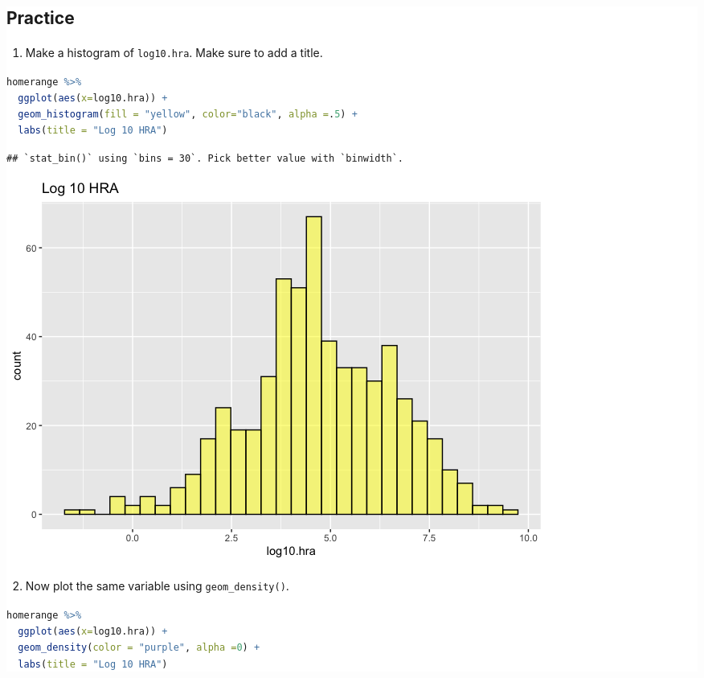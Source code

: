 ## Practice
1. Make a histogram of `log10.hra`. Make sure to add a title.

```r
homerange %>% 
  ggplot(aes(x=log10.hra)) +
  geom_histogram(fill = "yellow", color="black", alpha =.5) +
  labs(title = "Log 10 HRA")
```

```
## `stat_bin()` using `bins = 30`. Pick better value with `binwidth`.
```

![](lab6_2_files/figure-html/unnamed-chunk-15-1.png)

2. Now plot the same variable using `geom_density()`.

```r
homerange %>% 
  ggplot(aes(x=log10.hra)) +
  geom_density(color = "purple", alpha =0) +
  labs(title = "Log 10 HRA")
```

